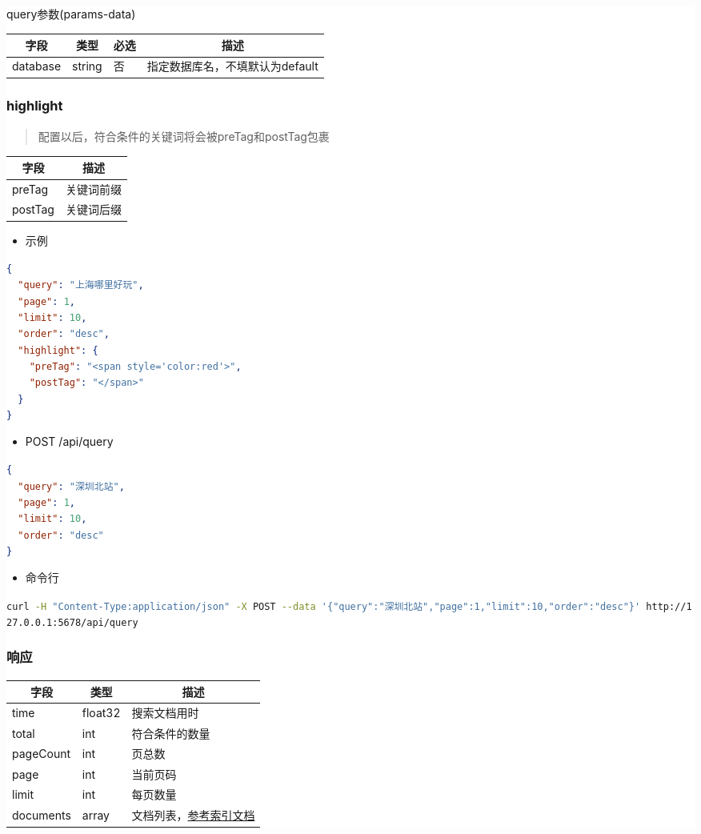 
query参数(params-data)

| 字段       | 类型     | 必选  | 描述                  |
|----------|--------|-----|---------------------|
| database | string | 否   | 指定数据库名，不填默认为default |


### highlight

> 配置以后，符合条件的关键词将会被preTag和postTag包裹

| 字段      | 描述    |
|---------|-------|
| preTag  | 关键词前缀 |
| postTag | 关键词后缀 |

+ 示例

```json
{
  "query": "上海哪里好玩",
  "page": 1,
  "limit": 10,
  "order": "desc",
  "highlight": {
    "preTag": "<span style='color:red'>",
    "postTag": "</span>"
  }
}
```

+ POST /api/query

```json
{
  "query": "深圳北站",
  "page": 1,
  "limit": 10,
  "order": "desc"
}
```

+ 命令行

```bash
curl -H "Content-Type:application/json" -X POST --data '{"query":"深圳北站","page":1,"limit":10,"order":"desc"}' http://127.0.0.1:5678/api/query
```

### 响应

| 字段        | 类型      | 描述                      |
|-----------|---------|-------------------------|
| time      | float32 | 搜索文档用时                  |
| total     | int     | 符合条件的数量                 |
| pageCount | int     | 页总数                     |
| page      | int     | 当前页码                    |
| limit     | int     | 每页数量                    |
| documents | array   | 文档列表，[参考索引文档](#增加/修改索引) |
